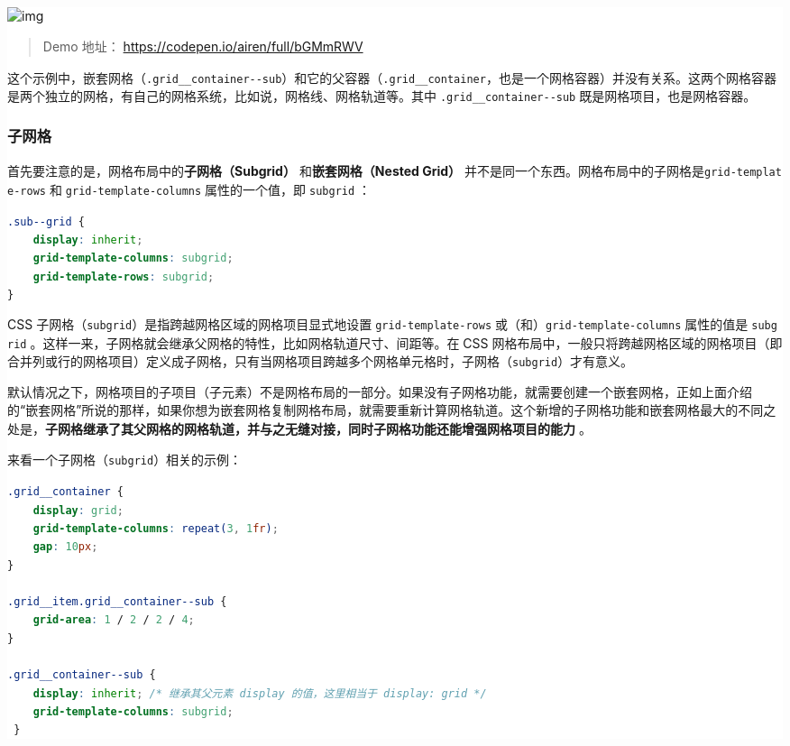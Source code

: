 ![img](./img/c78413f37794423b922825bb4dd26c3b~tplv-k3u1fbpfcp-zoom-1.png)

> Demo 地址： https://codepen.io/airen/full/bGMmRWV

这个示例中，嵌套网格（`.grid__container--sub`）和它的父容器（`.grid__container`，也是一个网格容器）并没有关系。这两个网格容器是两个独立的网格，有自己的网格系统，比如说，网格线、网格轨道等。其中 `.grid__container--sub` 既是网格项目，也是网格容器。

### 子网格

首先要注意的是，网格布局中的**子网格（Subgrid）** 和**嵌套网格（Nested Grid）** 并不是同一个东西。网格布局中的子网格是`grid-template-rows` 和 `grid-template-columns` 属性的一个值，即 `subgrid` ：

```CSS
.sub--grid {
    display: inherit;
    grid-template-columns: subgrid;
    grid-template-rows: subgrid;
}
```

CSS 子网格（`subgrid`）是指跨越网格区域的网格项目显式地设置 `grid-template-rows` 或（和）`grid-template-columns` 属性的值是 `subgrid` 。这样一来，子网格就会继承父网格的特性，比如网格轨道尺寸、间距等。在 CSS 网格布局中，一般只将跨越网格区域的网格项目（即合并列或行的网格项目）定义成子网格，只有当网格项目跨越多个网格单元格时，子网格（`subgrid`）才有意义。

默认情况之下，网格项目的子项目（子元素）不是网格布局的一部分。如果没有子网格功能，就需要创建一个嵌套网格，正如上面介绍的“嵌套网格”所说的那样，如果你想为嵌套网格复制网格布局，就需要重新计算网格轨道。这个新增的子网格功能和嵌套网格最大的不同之处是，**子网格继承了其父网格的网格轨道，并与之无缝对接，同时子网格功能还能增强网格项目的能力** 。

来看一个子网格（`subgrid`）相关的示例：

```CSS
.grid__container { 
    display: grid; 
    grid-template-columns: repeat(3, 1fr); 
    gap: 10px; 
} 

.grid__item.grid__container--sub { 
    grid-area: 1 / 2 / 2 / 4; 
} 

.grid__container--sub { 
    display: inherit; /* 继承其父元素 display 的值，这里相当于 display: grid */
    grid-template-columns: subgrid; 
 }
```

 

